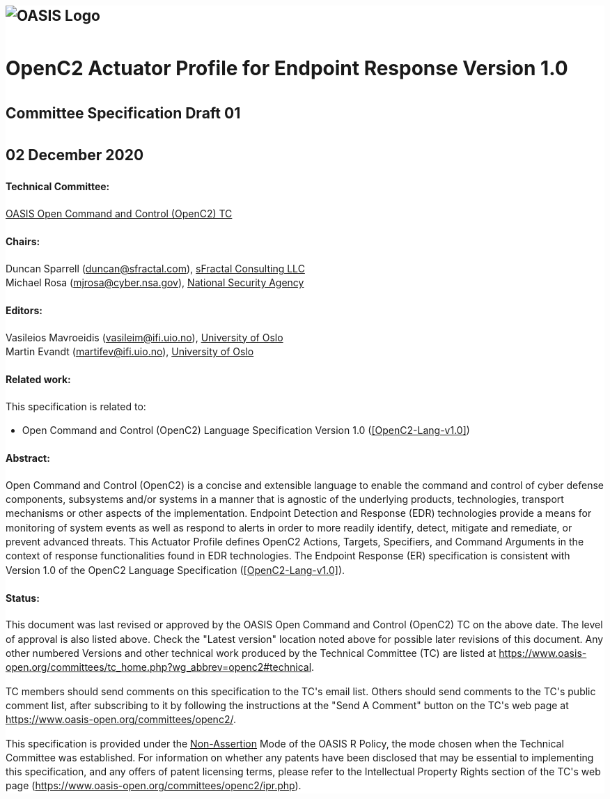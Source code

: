 ![OASIS Logo](http://docs.oasis-open.org/templates/OASISLogo-v3.0.png)
-------

# OpenC2 Actuator Profile for Endpoint Response Version 1.0

## Committee Specification Draft 01

## 02 December 2020



#### Technical Committee:
[OASIS Open Command and Control (OpenC2) TC](https://www.oasis-open.org/committees/openc2/)

#### Chairs:
Duncan Sparrell (duncan@sfractal.com), [sFractal Consulting LLC](http://www.sfractal.com/) \
Michael Rosa (mjrosa@cyber.nsa.gov), [National Security Agency](https://www.nsa.gov/)

#### Editors:
Vasileios Mavroeidis (vasileim@ifi.uio.no), [University of Oslo](https://www.uio.no/english/) \
Martin Evandt (martifev@ifi.uio.no), [University of Oslo](https://www.uio.no/english/)

#### Related work:
This specification is related to:
* Open Command and Control (OpenC2) Language Specification Version 1.0 ([[OpenC2-Lang-v1.0]](#openc2-lang-v10))

#### Abstract:
Open Command and Control (OpenC2) is a concise and extensible language to enable the command and control of cyber defense components, subsystems and/or systems in a manner that is agnostic of the underlying products, technologies, transport mechanisms or other aspects of the implementation. Endpoint Detection and Response (EDR) technologies provide a means for monitoring of system events as well as respond to alerts in order to more readily identify, detect, mitigate and remediate, or prevent advanced threats. This Actuator Profile defines OpenC2 Actions, Targets, Specifiers, and Command Arguments in the context of response functionalities found in EDR technologies. The Endpoint Response (ER) specification is consistent with Version 1.0 of the OpenC2 Language Specification ([[OpenC2-Lang-v1.0]](#openc2-lang-v10)).

#### Status:
This document was last revised or approved by the OASIS Open Command and Control (OpenC2) TC on the above date. The level of approval is also listed above. Check the "Latest version" location noted above for possible later revisions of this document. Any other numbered Versions and other technical work produced by the Technical Committee (TC) are listed at https://www.oasis-open.org/committees/tc_home.php?wg_abbrev=openc2#technical.

TC members should send comments on this specification to the TC's email list. Others should send comments to the TC's public comment list, after subscribing to it by following the instructions at the "Send A Comment" button on the TC's web page at https://www.oasis-open.org/committees/openc2/.

This specification is provided under the [Non-Assertion](https://www.oasis-open.org/policies-guidelines/ipr#Non-Assertion-Mode) Mode of the OASIS  R Policy, the mode chosen when the Technical Committee was established. For information on whether any patents have been disclosed that may be essential to implementing this specification, and any offers of patent licensing terms, please refer to the Intellectual Property Rights section of the TC's web page (https://www.oasis-open.org/committees/openc2/ipr.php).
